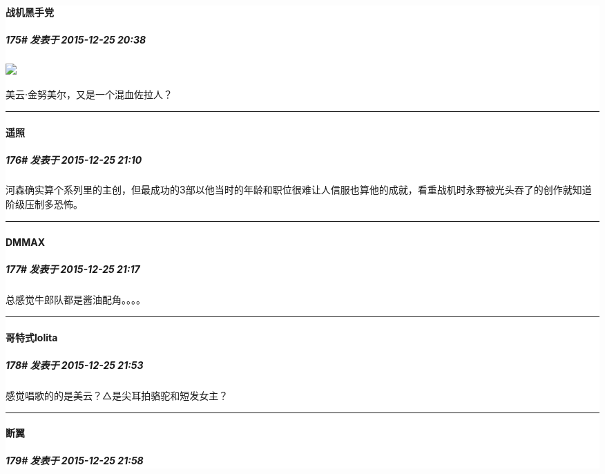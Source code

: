 ####  战机黑手党  
##### 175#       发表于 2015-12-25 20:38



<img src="http://img.nga.cn/attachments/mon_201512/25/-447601_567d1661a58cd.jpg" referrerpolicy="no-referrer">


美云·金努美尔，又是一个混血佐拉人？







*****

####  遥照  
##### 176#       发表于 2015-12-25 21:10




河森确实算个系列里的主创，但最成功的3部以他当时的年龄和职位很难让人信服也算他的成就，看重战机时永野被光头吞了的创作就知道阶级压制多恐怖。







*****

####  DMMAX  
##### 177#       发表于 2015-12-25 21:17




总感觉牛郎队都是酱油配角。。。。







*****

####  哥特式lolita  
##### 178#       发表于 2015-12-25 21:53




感觉唱歌的的是美云？△是尖耳拍骆驼和短发女主？







*****

####  断翼  
##### 179#       发表于 2015-12-25 21:58
